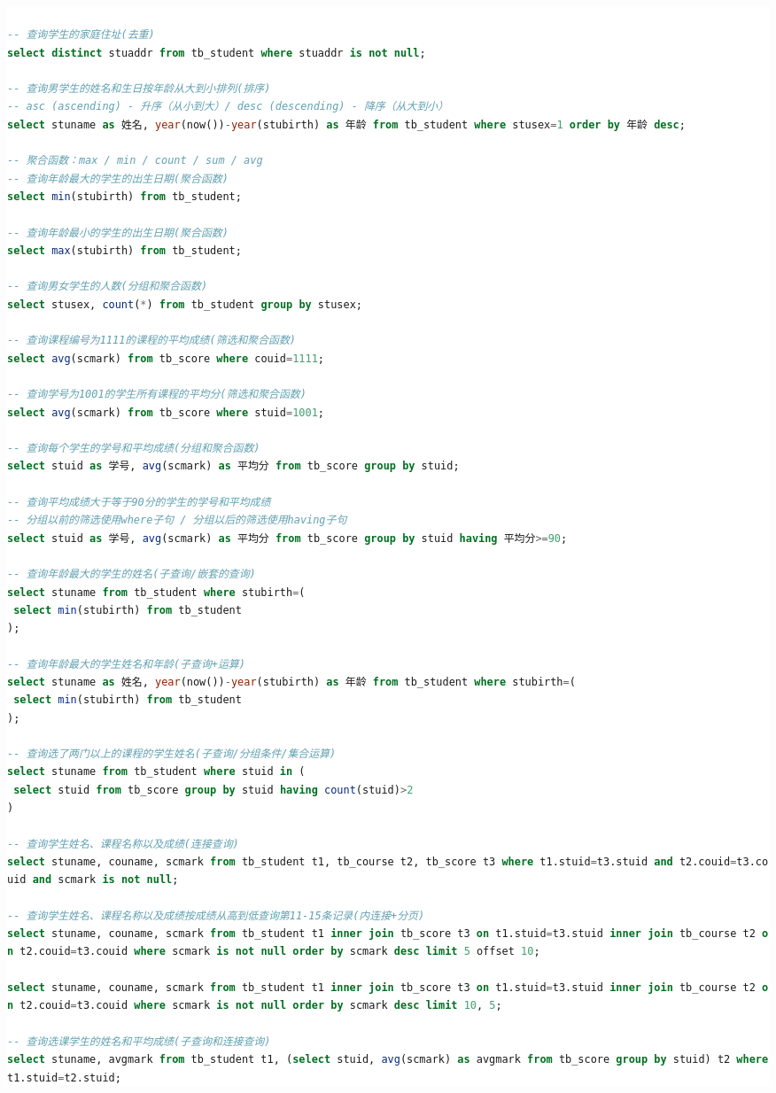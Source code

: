    ```SQL
   
   -- 查询学生的家庭住址(去重)
   select distinct stuaddr from tb_student where stuaddr is not null;
   
   -- 查询男学生的姓名和生日按年龄从大到小排列(排序)
   -- asc (ascending) - 升序（从小到大）/ desc (descending) - 降序（从大到小）
   select stuname as 姓名, year(now())-year(stubirth) as 年龄 from tb_student where stusex=1 order by 年龄 desc;
   
   -- 聚合函数：max / min / count / sum / avg
   -- 查询年龄最大的学生的出生日期(聚合函数)
   select min(stubirth) from tb_student;
   
   -- 查询年龄最小的学生的出生日期(聚合函数)
   select max(stubirth) from tb_student;
   
   -- 查询男女学生的人数(分组和聚合函数)
   select stusex, count(*) from tb_student group by stusex;
   
   -- 查询课程编号为1111的课程的平均成绩(筛选和聚合函数)
   select avg(scmark) from tb_score where couid=1111;
   
   -- 查询学号为1001的学生所有课程的平均分(筛选和聚合函数)
   select avg(scmark) from tb_score where stuid=1001;
   
   -- 查询每个学生的学号和平均成绩(分组和聚合函数)
   select stuid as 学号, avg(scmark) as 平均分 from tb_score group by stuid;
   
   -- 查询平均成绩大于等于90分的学生的学号和平均成绩
   -- 分组以前的筛选使用where子句 / 分组以后的筛选使用having子句
   select stuid as 学号, avg(scmark) as 平均分 from tb_score group by stuid having 平均分>=90;
   
   -- 查询年龄最大的学生的姓名(子查询/嵌套的查询)
   select stuname from tb_student where stubirth=(
   	select min(stubirth) from tb_student
   );
   
   -- 查询年龄最大的学生姓名和年龄(子查询+运算)
   select stuname as 姓名, year(now())-year(stubirth) as 年龄 from tb_student where stubirth=(
   	select min(stubirth) from tb_student
   );
   
   -- 查询选了两门以上的课程的学生姓名(子查询/分组条件/集合运算)
   select stuname from tb_student where stuid in (
   	select stuid from tb_score group by stuid having count(stuid)>2
   )
   
   -- 查询学生姓名、课程名称以及成绩(连接查询)
   select stuname, couname, scmark from tb_student t1, tb_course t2, tb_score t3 where t1.stuid=t3.stuid and t2.couid=t3.couid and scmark is not null;
   
   -- 查询学生姓名、课程名称以及成绩按成绩从高到低查询第11-15条记录(内连接+分页)
   select stuname, couname, scmark from tb_student t1 inner join tb_score t3 on t1.stuid=t3.stuid inner join tb_course t2 on t2.couid=t3.couid where scmark is not null order by scmark desc limit 5 offset 10;
   
   select stuname, couname, scmark from tb_student t1 inner join tb_score t3 on t1.stuid=t3.stuid inner join tb_course t2 on t2.couid=t3.couid where scmark is not null order by scmark desc limit 10, 5;
   
   -- 查询选课学生的姓名和平均成绩(子查询和连接查询)
   select stuname, avgmark from tb_student t1, (select stuid, avg(scmark) as avgmark from tb_score group by stuid) t2 where t1.stuid=t2.stuid;
   ```
